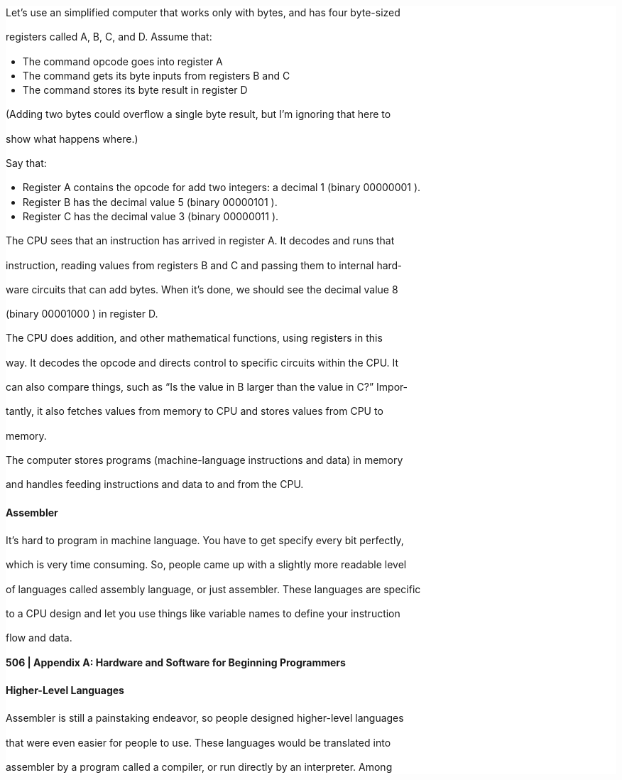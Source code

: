 Let’s use an simplified computer that works only with bytes, and has four byte-sized

registers called A, B, C, and D. Assume that:

- The command opcode goes into register A
- The command gets its byte inputs from registers B and C
- The command stores its byte result in register D

(Adding two bytes could overflow a single byte result, but I’m ignoring that here to

show what happens where.)

Say that:

- Register A contains the opcode for add two integers: a decimal 1 (binary
    00000001 ).
- Register B has the decimal value 5 (binary 00000101 ).
- Register C has the decimal value 3 (binary 00000011 ).

The CPU sees that an instruction has arrived in register A. It decodes and runs that

instruction, reading values from registers B and C and passing them to internal hard‐

ware circuits that can add bytes. When it’s done, we should see the decimal value 8

(binary 00001000 ) in register D.

The CPU does addition, and other mathematical functions, using registers in this

way. It decodes the opcode and directs control to specific circuits within the CPU. It

can also compare things, such as “Is the value in B larger than the value in C?” Impor‐

tantly, it also fetches values from memory to CPU and stores values from CPU to

memory.

The computer stores programs (machine-language instructions and data) in memory

and handles feeding instructions and data to and from the CPU.

#### Assembler

It’s hard to program in machine language. You have to get specify every bit perfectly,

which is very time consuming. So, people came up with a slightly more readable level

of languages called assembly language, or just assembler. These languages are specific

to a CPU design and let you use things like variable names to define your instruction

flow and data.

**506 | Appendix A: Hardware and Software for Beginning Programmers**


#### Higher-Level Languages

Assembler is still a painstaking endeavor, so people designed higher-level languages

that were even easier for people to use. These languages would be translated into

assembler by a program called a compiler, or run directly by an interpreter. Among

